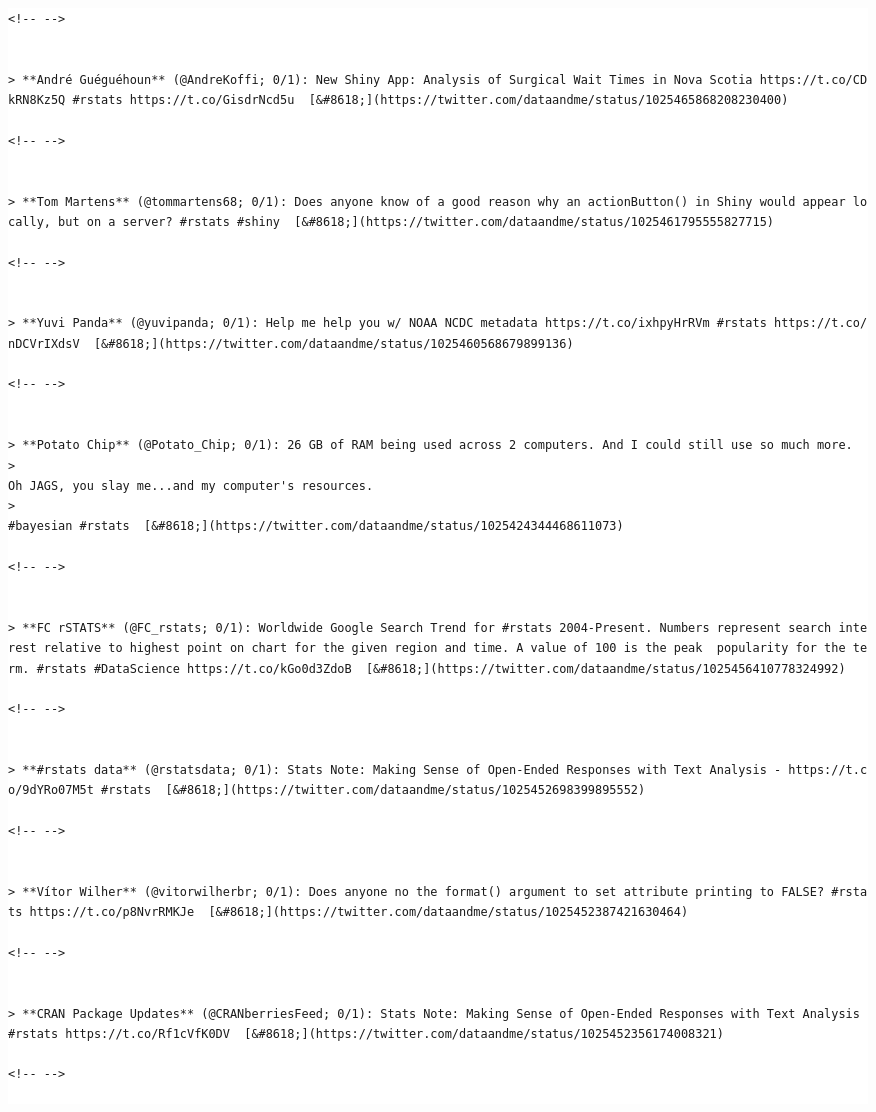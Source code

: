 ```
<!-- -->


> **André Guéguéhoun** (@AndreKoffi; 0/1): New Shiny App: Analysis of Surgical Wait Times in Nova Scotia https://t.co/CDkRN8Kz5Q #rstats https://t.co/GisdrNcd5u  [&#8618;](https://twitter.com/dataandme/status/1025465868208230400)

<!-- -->


> **Tom Martens** (@tommartens68; 0/1): Does anyone know of a good reason why an actionButton() in Shiny would appear locally, but on a server? #rstats #shiny  [&#8618;](https://twitter.com/dataandme/status/1025461795555827715)

<!-- -->


> **Yuvi Panda** (@yuvipanda; 0/1): Help me help you w/ NOAA NCDC metadata https://t.co/ixhpyHrRVm #rstats https://t.co/nDCVrIXdsV  [&#8618;](https://twitter.com/dataandme/status/1025460568679899136)

<!-- -->


> **Potato Chip** (@Potato_Chip; 0/1): 26 GB of RAM being used across 2 computers. And I could still use so much more.
>
Oh JAGS, you slay me...and my computer's resources.
>
#bayesian #rstats  [&#8618;](https://twitter.com/dataandme/status/1025424344468611073)

<!-- -->


> **FC rSTATS** (@FC_rstats; 0/1): Worldwide Google Search Trend for #rstats 2004-Present. Numbers represent search interest relative to highest point on chart for the given region and time. A value of 100 is the peak  popularity for the term. #rstats #DataScience https://t.co/kGo0d3ZdoB  [&#8618;](https://twitter.com/dataandme/status/1025456410778324992)

<!-- -->


> **#rstats data** (@rstatsdata; 0/1): Stats Note: Making Sense of Open-Ended Responses with Text Analysis - https://t.co/9dYRo07M5t #rstats  [&#8618;](https://twitter.com/dataandme/status/1025452698399895552)

<!-- -->


> **Vítor Wilher** (@vitorwilherbr; 0/1): Does anyone no the format() argument to set attribute printing to FALSE? #rstats https://t.co/p8NvrRMKJe  [&#8618;](https://twitter.com/dataandme/status/1025452387421630464)

<!-- -->


> **CRAN Package Updates** (@CRANberriesFeed; 0/1): Stats Note: Making Sense of Open-Ended Responses with Text Analysis #rstats https://t.co/Rf1cVfK0DV  [&#8618;](https://twitter.com/dataandme/status/1025452356174008321)

<!-- -->


```